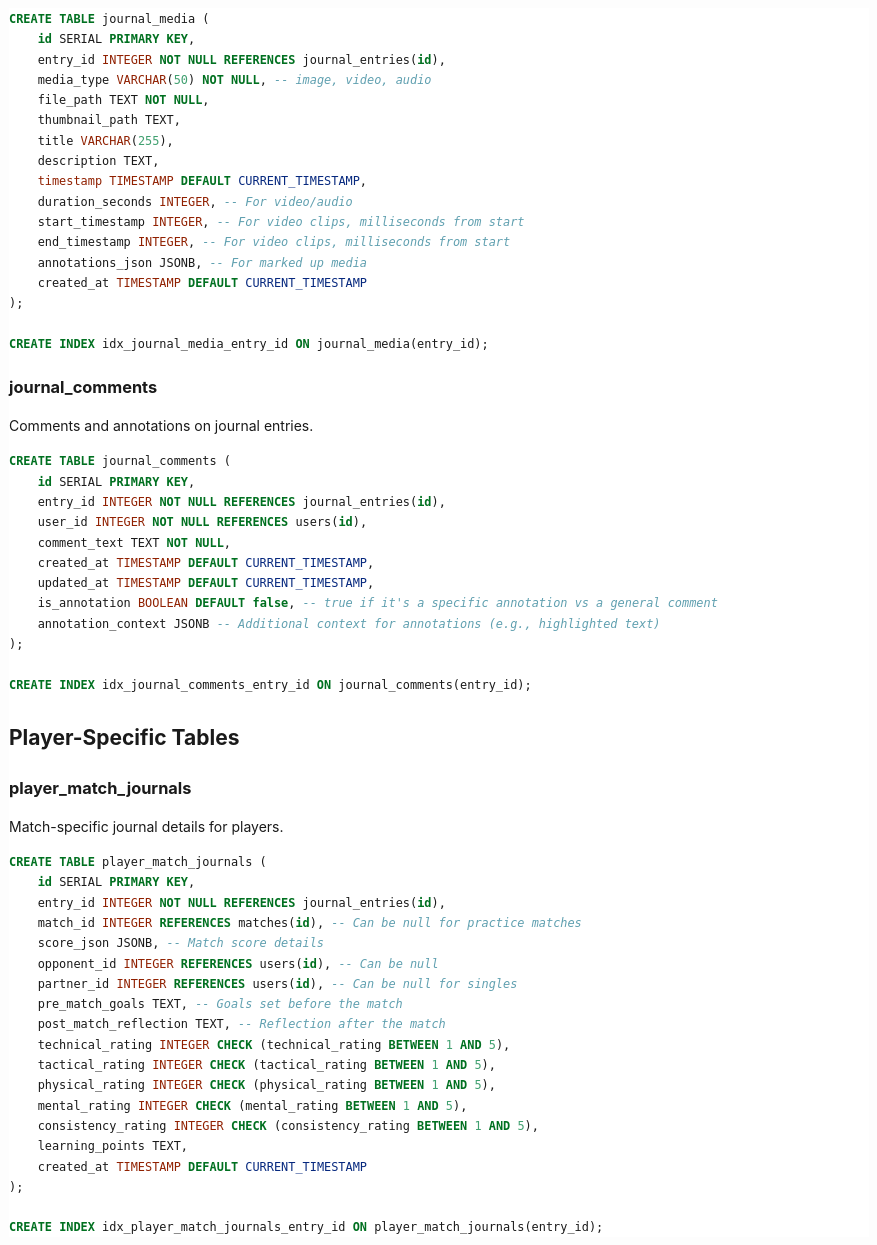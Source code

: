 ```sql
CREATE TABLE journal_media (
    id SERIAL PRIMARY KEY,
    entry_id INTEGER NOT NULL REFERENCES journal_entries(id),
    media_type VARCHAR(50) NOT NULL, -- image, video, audio
    file_path TEXT NOT NULL,
    thumbnail_path TEXT,
    title VARCHAR(255),
    description TEXT,
    timestamp TIMESTAMP DEFAULT CURRENT_TIMESTAMP,
    duration_seconds INTEGER, -- For video/audio
    start_timestamp INTEGER, -- For video clips, milliseconds from start
    end_timestamp INTEGER, -- For video clips, milliseconds from start
    annotations_json JSONB, -- For marked up media
    created_at TIMESTAMP DEFAULT CURRENT_TIMESTAMP
);

CREATE INDEX idx_journal_media_entry_id ON journal_media(entry_id);
```

### journal_comments

Comments and annotations on journal entries.

```sql
CREATE TABLE journal_comments (
    id SERIAL PRIMARY KEY,
    entry_id INTEGER NOT NULL REFERENCES journal_entries(id),
    user_id INTEGER NOT NULL REFERENCES users(id),
    comment_text TEXT NOT NULL,
    created_at TIMESTAMP DEFAULT CURRENT_TIMESTAMP,
    updated_at TIMESTAMP DEFAULT CURRENT_TIMESTAMP,
    is_annotation BOOLEAN DEFAULT false, -- true if it's a specific annotation vs a general comment
    annotation_context JSONB -- Additional context for annotations (e.g., highlighted text)
);

CREATE INDEX idx_journal_comments_entry_id ON journal_comments(entry_id);
```

## Player-Specific Tables

### player_match_journals

Match-specific journal details for players.

```sql
CREATE TABLE player_match_journals (
    id SERIAL PRIMARY KEY,
    entry_id INTEGER NOT NULL REFERENCES journal_entries(id),
    match_id INTEGER REFERENCES matches(id), -- Can be null for practice matches
    score_json JSONB, -- Match score details
    opponent_id INTEGER REFERENCES users(id), -- Can be null
    partner_id INTEGER REFERENCES users(id), -- Can be null for singles
    pre_match_goals TEXT, -- Goals set before the match
    post_match_reflection TEXT, -- Reflection after the match
    technical_rating INTEGER CHECK (technical_rating BETWEEN 1 AND 5),
    tactical_rating INTEGER CHECK (tactical_rating BETWEEN 1 AND 5),
    physical_rating INTEGER CHECK (physical_rating BETWEEN 1 AND 5),
    mental_rating INTEGER CHECK (mental_rating BETWEEN 1 AND 5),
    consistency_rating INTEGER CHECK (consistency_rating BETWEEN 1 AND 5),
    learning_points TEXT,
    created_at TIMESTAMP DEFAULT CURRENT_TIMESTAMP
);

CREATE INDEX idx_player_match_journals_entry_id ON player_match_journals(entry_id);
```